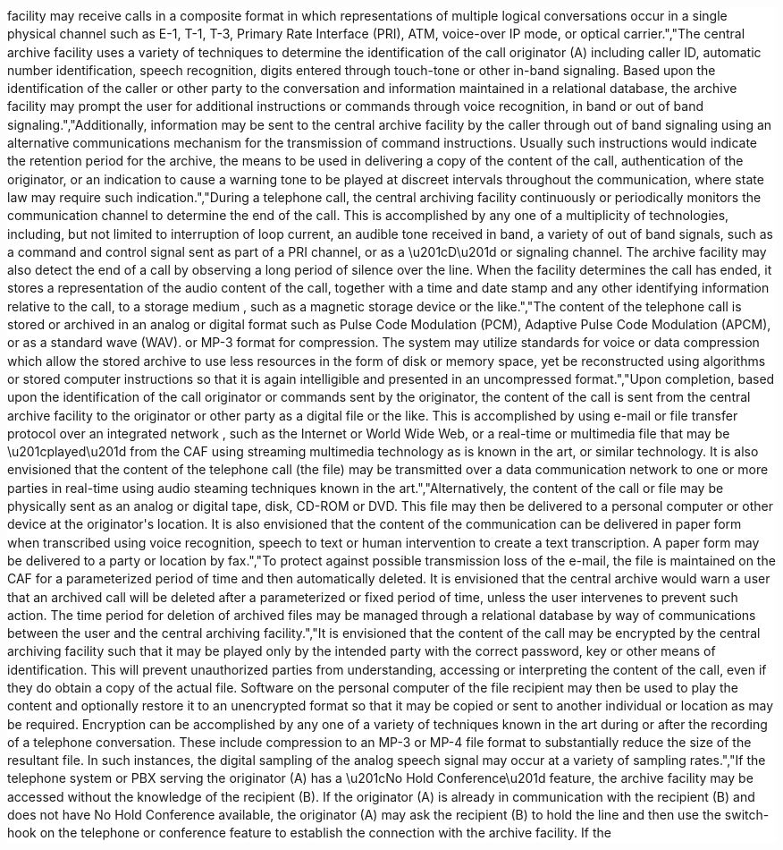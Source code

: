 facility may receive calls in a composite format in which representations of multiple logical conversations occur in a single physical channel such as E-1, T-1, T-3, Primary Rate Interface (PRI), ATM, voice-over IP mode, or optical carrier.","The central archive facility  uses a variety of techniques to determine the identification of the call originator (A) including caller ID, automatic number identification, speech recognition, digits entered through touch-tone or other in-band signaling. Based upon the identification of the caller or other party to the conversation and information maintained in a relational database, the archive facility  may prompt the user for additional instructions or commands through voice recognition, in band or out of band signaling.","Additionally, information may be sent to the central archive facility by the caller through out of band signaling using an alternative communications mechanism for the transmission of command instructions. Usually such instructions would indicate the retention period for the archive, the means to be used in delivering a copy of the content of the call, authentication of the originator, or an indication to cause a warning tone to be played at discreet intervals throughout the communication, where state law may require such indication.","During a telephone call, the central archiving facility  continuously or periodically monitors the communication channel to determine the end of the call. This is accomplished by any one of a multiplicity of technologies, including, but not limited to interruption of loop current, an audible tone received in band, a variety of out of band signals, such as a command and control signal sent as part of a PRI channel, or as a \u201cD\u201d or signaling channel. The archive facility  may also detect the end of a call by observing a long period of silence over the line. When the facility  determines the call has ended, it stores a representation of the audio content of the call, together with a time and date stamp and any other identifying information relative to the call, to a storage medium , such as a magnetic storage device or the like.","The content of the telephone call is stored or archived in an analog or digital format such as Pulse Code Modulation (PCM), Adaptive Pulse Code Modulation (APCM), or as a standard wave (WAV). or MP-3 format for compression. The system may utilize standards for voice or data compression which allow the stored archive to use less resources in the form of disk or memory space, yet be reconstructed using algorithms or stored computer instructions so that it is again intelligible and presented in an uncompressed format.","Upon completion, based upon the identification of the call originator or commands sent by the originator, the content of the call is sent from the central archive facility to the originator or other party as a digital file or the like. This is accomplished by using e-mail or file transfer protocol over an integrated network , such as the Internet or World Wide Web, or a real-time or multimedia file that may be \u201cplayed\u201d from the CAF using streaming multimedia technology as is known in the art, or similar technology. It is also envisioned that the content of the telephone call (the file) may be transmitted over a data communication network to one or more parties in real-time using audio steaming techniques known in the art.","Alternatively, the content of the call or file may be physically sent as an analog or digital tape, disk, CD-ROM or DVD. This file may then be delivered to a personal computer  or other device at the originator's location. It is also envisioned that the content of the communication can be delivered in paper form when transcribed using voice recognition, speech to text or human intervention to create a text transcription. A paper form may be delivered to a party or location by fax.","To protect against possible transmission loss of the e-mail, the file is maintained on the CAF for a parameterized period of time and then automatically deleted. It is envisioned that the central archive would warn a user that an archived call will be deleted after a parameterized or fixed period of time, unless the user intervenes to prevent such action. The time period for deletion of archived files may be managed through a relational database by way of communications between the user and the central archiving facility.","It is envisioned that the content of the call may be encrypted by the central archiving facility such that it may be played only by the intended party with the correct password, key or other means of identification. This will prevent unauthorized parties from understanding, accessing or interpreting the content of the call, even if they do obtain a copy of the actual file. Software on the personal computer  of the file recipient may then be used to play the content and optionally restore it to an unencrypted format so that it may be copied or sent to another individual or location as may be required. Encryption can be accomplished by any one of a variety of techniques known in the art during or after the recording of a telephone conversation. These include compression to an MP-3 or MP-4 file format to substantially reduce the size of the resultant file. In such instances, the digital sampling of the analog speech signal may occur at a variety of sampling rates.","If the telephone system or PBX serving the originator (A) has a \u201cNo Hold Conference\u201d feature, the archive facility  may be accessed without the knowledge of the recipient (B). If the originator (A) is already in communication with the recipient (B) and does not have No Hold Conference available, the originator (A) may ask the recipient (B) to hold the line and then use the switch-hook on the telephone  or conference feature to establish the connection with the archive facility. If the